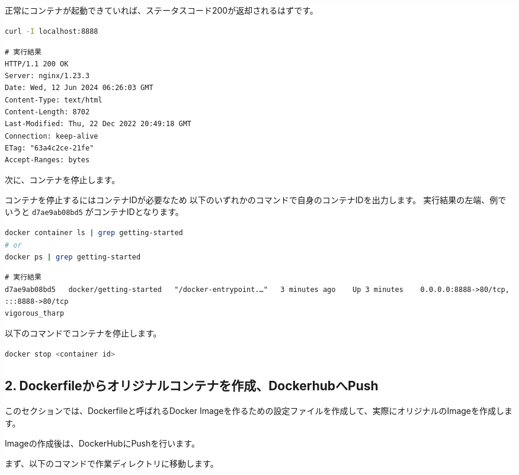 正常にコンテナが起動できていれば、ステータスコード200が返却されるはずです。


```Bash
curl -I localhost:8888
```


```
# 実行結果
HTTP/1.1 200 OK
Server: nginx/1.23.3
Date: Wed, 12 Jun 2024 06:26:03 GMT
Content-Type: text/html
Content-Length: 8702
Last-Modified: Thu, 22 Dec 2022 20:49:18 GMT
Connection: keep-alive
ETag: "63a4c2ce-21fe"
Accept-Ranges: bytes
```


次に、コンテナを停止します。


コンテナを停止するにはコンテナIDが必要なため
以下のいずれかのコマンドで自身のコンテナIDを出力します。
実行結果の左端、例でいうと `d7ae9ab08bd5` がコンテナIDとなります。


```Bash
docker container ls | grep getting-started
# or
docker ps | grep getting-started
```

```
# 実行結果
d7ae9ab08bd5   docker/getting-started   "/docker-entrypoint.…"   3 minutes ago    Up 3 minutes    0.0.0.0:8888->80/tcp, :::8888->80/tcp                                                                                                                                            vigorous_tharp
```

以下のコマンドでコンテナを停止します。

```Bash
docker stop <container id> 
```



## 2.	Dockerfileからオリジナルコンテナを作成、DockerhubへPush


このセクションでは、Dockerfileと呼ばれるDocker Imageを作るための設定ファイルを作成して、実際にオリジナルのImageを作成します。

Imageの作成後は、DockerHubにPushを行います。


まず、以下のコマンドで作業ディレクトリに移動します。

